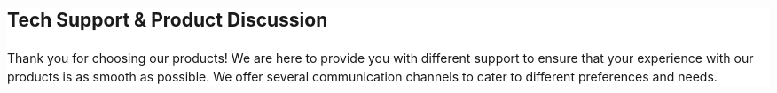 

## Tech Support & Product Discussion

Thank you for choosing our products! We are here to provide you with different support to ensure that your experience with our products is as smooth as possible. We offer several communication channels to cater to different preferences and needs.

<div class="button_tech_support_container">
<a href="https://forum.seeedstudio.com/" class="button_forum"></a> 
<a href="https://www.seeedstudio.com/contacts" class="button_email"></a>
</div>

<div class="button_tech_support_container">
<a href="https://discord.gg/eWkprNDMU7" class="button_discord"></a> 
<a href="https://github.com/Seeed-Studio/wiki-documents/discussions/69" class="button_discussion"></a>
</div>
